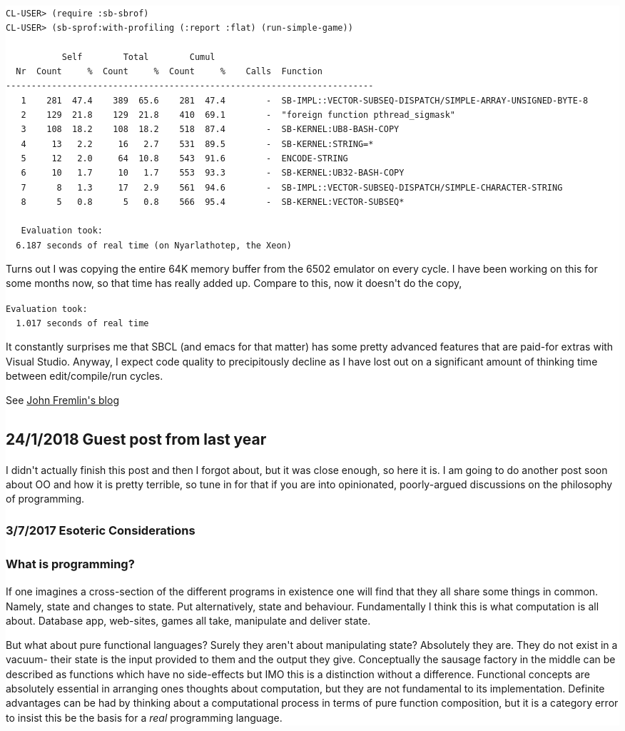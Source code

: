 ~~~~
CL-USER> (require :sb-sbrof)
CL-USER> (sb-sprof:with-profiling (:report :flat) (run-simple-game))

           Self        Total        Cumul
  Nr  Count     %  Count     %  Count     %    Calls  Function
------------------------------------------------------------------------
   1    281  47.4    389  65.6    281  47.4        -  SB-IMPL::VECTOR-SUBSEQ-DISPATCH/SIMPLE-ARRAY-UNSIGNED-BYTE-8
   2    129  21.8    129  21.8    410  69.1        -  "foreign function pthread_sigmask"
   3    108  18.2    108  18.2    518  87.4        -  SB-KERNEL:UB8-BASH-COPY
   4     13   2.2     16   2.7    531  89.5        -  SB-KERNEL:STRING=*
   5     12   2.0     64  10.8    543  91.6        -  ENCODE-STRING
   6     10   1.7     10   1.7    553  93.3        -  SB-KERNEL:UB32-BASH-COPY
   7      8   1.3     17   2.9    561  94.6        -  SB-IMPL::VECTOR-SUBSEQ-DISPATCH/SIMPLE-CHARACTER-STRING
   8      5   0.8      5   0.8    566  95.4        -  SB-KERNEL:VECTOR-SUBSEQ*
   
   Evaluation took:
  6.187 seconds of real time (on Nyarlathotep, the Xeon)
~~~~

Turns out I was copying the entire 64K memory buffer from the 6502 emulator on every cycle. I have been working on this for some months now, so that time has really added up. Compare to this, now it doesn't do the copy,

~~~~
Evaluation took:
  1.017 seconds of real time
~~~~

It constantly surprises me that SBCL (and emacs for that matter) has some pretty advanced features that are paid-for extras with Visual Studio. Anyway, I expect code quality to precipitously decline as I have lost out on a significant amount of thinking time between edit/compile/run cycles.

See [John Fremlin's blog](http://john.freml.in/sbcl-optimise-profiling)

## 24/1/2018 Guest post from last year

I didn't actually finish this post and then I forgot about, but it was close enough, so here it is. I am going to do another post soon about OO and how it is pretty terrible, so tune in for that if you are into opinionated, poorly-argued discussions on the philosophy of programming.

### 3/7/2017 Esoteric Considerations

### What is programming?

If one imagines a cross-section of the different programs in existence one will find that they all share some things in common. Namely, state and changes to state. Put alternatively, state and behaviour. Fundamentally I think this is what computation is all about. Database app, web-sites, games all take, manipulate and deliver state.

But what about pure functional languages? Surely they aren't about manipulating state? Absolutely they are. They do not exist in a vacuum- their state is the input provided to them and the output they give. Conceptually the sausage factory in the middle can be described as functions which have no side-effects but IMO this is a distinction without a difference. Functional concepts are absolutely essential in arranging ones thoughts about computation, but they are not fundamental to its implementation. Definite advantages can be had by thinking about a computational process in terms of pure function composition, but it is a category error to insist this be the basis for a *real* programming language.
